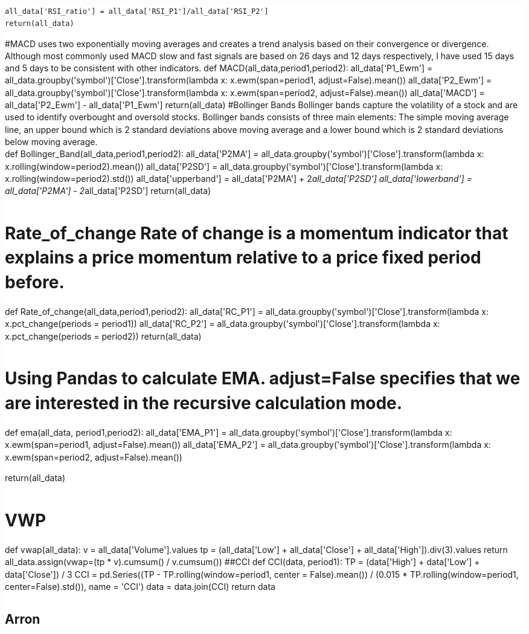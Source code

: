     all_data['RSI_ratio'] = all_data['RSI_P1']/all_data['RSI_P2']
    return(all_data)  
#MACD uses two exponentially moving averages and creates a trend analysis based on their convergence or divergence. Although most commonly used MACD slow and fast signals are based on 26 days and 12 days respectively, I have used 15 days and 5 days to be consistent with other indicators.
def MACD(all_data,period1,period2): 
  all_data['P1_Ewm'] = all_data.groupby('symbol')['Close'].transform(lambda x: x.ewm(span=period1, adjust=False).mean())
  all_data['P2_Ewm'] = all_data.groupby('symbol')['Close'].transform(lambda x: x.ewm(span=period2, adjust=False).mean())
  all_data['MACD'] = all_data['P2_Ewm'] - all_data['P1_Ewm']
  return(all_data)
#Bollinger Bands Bollinger bands capture the volatility of a stock and are used to identify overbought and oversold stocks. Bollinger bands consists of three main elements: The simple moving average line, an upper bound which is 2 standard deviations above moving average and a lower bound which is 2 standard deviations below moving average.  
def Bollinger_Band(all_data,period1,period2):
  all_data['P2MA'] = all_data.groupby('symbol')['Close'].transform(lambda x: x.rolling(window=period2).mean())
  all_data['P2SD'] = all_data.groupby('symbol')['Close'].transform(lambda x: x.rolling(window=period2).std())
  all_data['upperband'] = all_data['P2MA'] + 2*all_data['P2SD']
  all_data['lowerband'] = all_data['P2MA'] - 2*all_data['P2SD']
  return(all_data)
# Rate_of_change Rate of change is a momentum indicator that explains a price momentum relative to a price fixed period before.
def Rate_of_change(all_data,period1,period2):
  all_data['RC_P1'] = all_data.groupby('symbol')['Close'].transform(lambda x: x.pct_change(periods = period1))
  all_data['RC_P2'] = all_data.groupby('symbol')['Close'].transform(lambda x: x.pct_change(periods = period2))
  return(all_data) 
# Using Pandas to calculate EMA. adjust=False specifies that we are interested in the recursive calculation mode.
def ema(all_data, period1,period2):
  all_data['EMA_P1'] = all_data.groupby('symbol')['Close'].transform(lambda x: x.ewm(span=period1, adjust=False).mean())
  all_data['EMA_P2'] = all_data.groupby('symbol')['Close'].transform(lambda x: x.ewm(span=period2, adjust=False).mean())
  
  return(all_data)
# VWP
def vwap(all_data):
  v = all_data['Volume'].values
  tp = (all_data['Low'] + all_data['Close'] + all_data['High']).div(3).values
  return all_data.assign(vwap=(tp * v).cumsum() / v.cumsum())
##CCI
def CCI(data, period1):
  TP = (data['High'] + data['Low'] + data['Close']) / 3
  CCI = pd.Series((TP - TP.rolling(window=period1, center = False).mean()) / (0.015 * TP.rolling(window=period1, center=False).std()), name = 'CCI')
  data = data.join(CCI)
  return data
## Arron 

